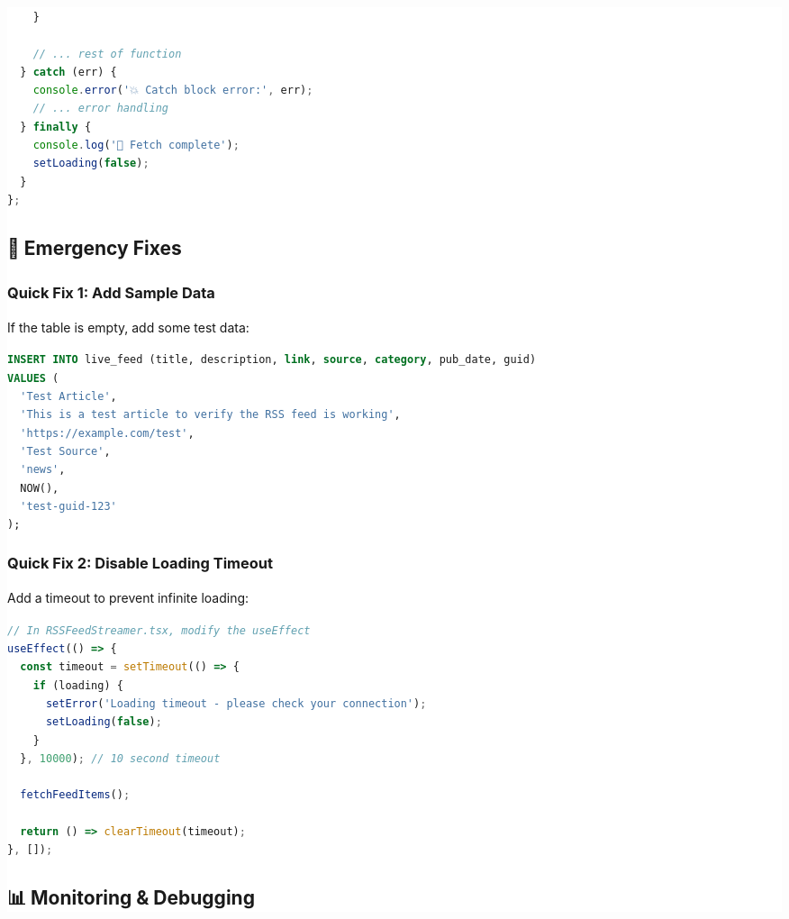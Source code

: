 ```javascript
    }

    // ... rest of function
  } catch (err) {
    console.error('💥 Catch block error:', err);
    // ... error handling
  } finally {
    console.log('🏁 Fetch complete');
    setLoading(false);
  }
};
```

## 🚨 Emergency Fixes

### Quick Fix 1: Add Sample Data
If the table is empty, add some test data:

```sql
INSERT INTO live_feed (title, description, link, source, category, pub_date, guid)
VALUES (
  'Test Article',
  'This is a test article to verify the RSS feed is working',
  'https://example.com/test',
  'Test Source',
  'news',
  NOW(),
  'test-guid-123'
);
```

### Quick Fix 2: Disable Loading Timeout
Add a timeout to prevent infinite loading:

```javascript
// In RSSFeedStreamer.tsx, modify the useEffect
useEffect(() => {
  const timeout = setTimeout(() => {
    if (loading) {
      setError('Loading timeout - please check your connection');
      setLoading(false);
    }
  }, 10000); // 10 second timeout

  fetchFeedItems();

  return () => clearTimeout(timeout);
}, []);
```

## 📊 Monitoring & Debugging
